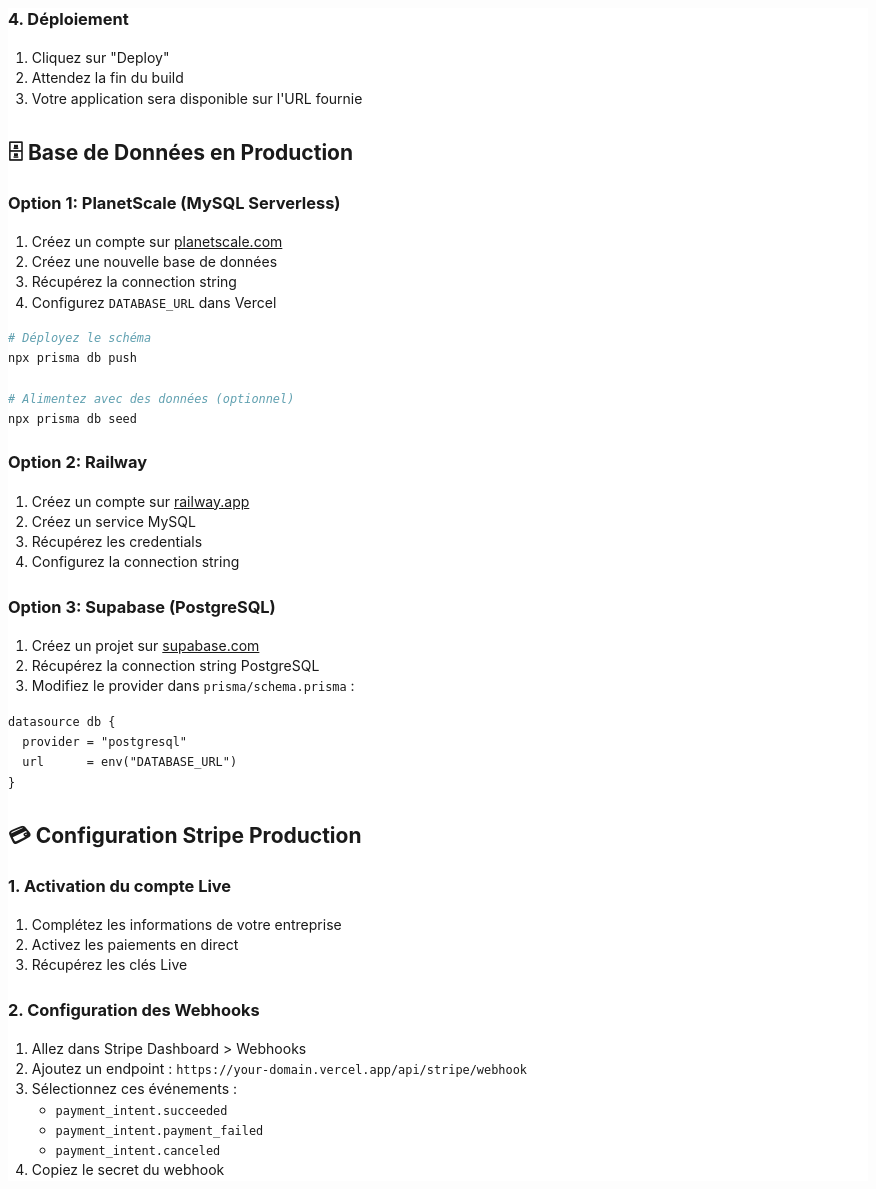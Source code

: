 ### 4. Déploiement
1. Cliquez sur "Deploy"
2. Attendez la fin du build
3. Votre application sera disponible sur l'URL fournie

## 🗄️ Base de Données en Production

### Option 1: PlanetScale (MySQL Serverless)
1. Créez un compte sur [planetscale.com](https://planetscale.com)
2. Créez une nouvelle base de données
3. Récupérez la connection string
4. Configurez `DATABASE_URL` dans Vercel

```bash
# Déployez le schéma
npx prisma db push

# Alimentez avec des données (optionnel)
npx prisma db seed
```

### Option 2: Railway
1. Créez un compte sur [railway.app](https://railway.app)
2. Créez un service MySQL
3. Récupérez les credentials
4. Configurez la connection string

### Option 3: Supabase (PostgreSQL)
1. Créez un projet sur [supabase.com](https://supabase.com)
2. Récupérez la connection string PostgreSQL
3. Modifiez le provider dans `prisma/schema.prisma` :
```prisma
datasource db {
  provider = "postgresql"
  url      = env("DATABASE_URL")
}
```

## 💳 Configuration Stripe Production

### 1. Activation du compte Live
1. Complétez les informations de votre entreprise
2. Activez les paiements en direct
3. Récupérez les clés Live

### 2. Configuration des Webhooks
1. Allez dans Stripe Dashboard > Webhooks
2. Ajoutez un endpoint : `https://your-domain.vercel.app/api/stripe/webhook`
3. Sélectionnez ces événements :
   - `payment_intent.succeeded`
   - `payment_intent.payment_failed`
   - `payment_intent.canceled`
4. Copiez le secret du webhook
